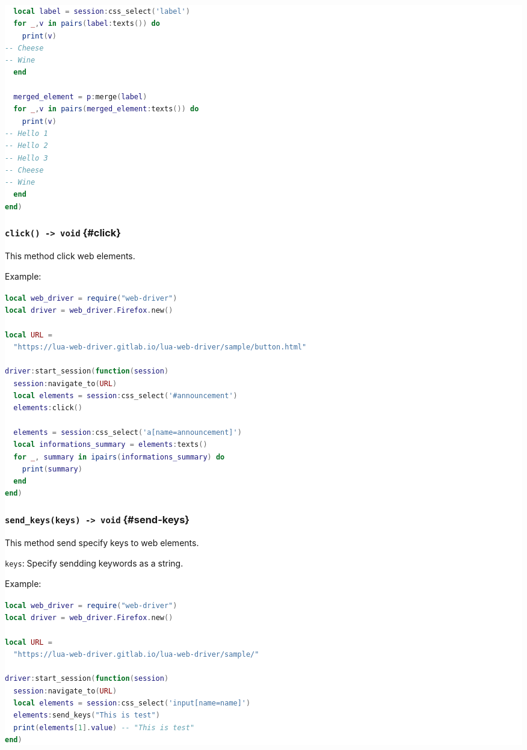 ```lua
  local label = session:css_select('label')
  for _,v in pairs(label:texts()) do
    print(v)
-- Cheese
-- Wine
  end

  merged_element = p:merge(label)
  for _,v in pairs(merged_element:texts()) do
    print(v)
-- Hello 1
-- Hello 2
-- Hello 3
-- Cheese
-- Wine
  end
end)
```

### `click() -> void` {#click}

This method click web elements.

Example:

```lua
local web_driver = require("web-driver")
local driver = web_driver.Firefox.new()

local URL =
  "https://lua-web-driver.gitlab.io/lua-web-driver/sample/button.html"

driver:start_session(function(session)
  session:navigate_to(URL)
  local elements = session:css_select('#announcement')
  elements:click()

  elements = session:css_select('a[name=announcement]')
  local informations_summary = elements:texts()
  for _, summary in ipairs(informations_summary) do
    print(summary)
  end
end)
```

### `send_keys(keys) -> void` {#send-keys}

This method send specify keys to web elements.

`keys`: Specify sendding keywords as a string.

Example:

```lua
local web_driver = require("web-driver")
local driver = web_driver.Firefox.new()

local URL =
  "https://lua-web-driver.gitlab.io/lua-web-driver/sample/"

driver:start_session(function(session)
  session:navigate_to(URL)
  local elements = session:css_select('input[name=name]')
  elements:send_keys("This is test")
  print(elements[1].value) -- "This is test"
end)
```